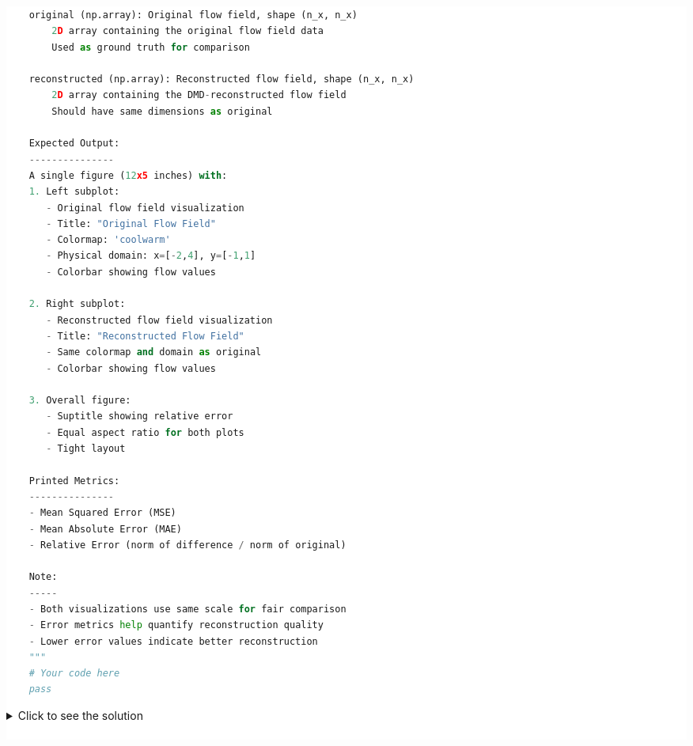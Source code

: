 ```python
    original (np.array): Original flow field, shape (n_x, n_x)
        2D array containing the original flow field data
        Used as ground truth for comparison
    
    reconstructed (np.array): Reconstructed flow field, shape (n_x, n_x)
        2D array containing the DMD-reconstructed flow field
        Should have same dimensions as original

    Expected Output:
    ---------------
    A single figure (12x5 inches) with:
    1. Left subplot:
       - Original flow field visualization
       - Title: "Original Flow Field"
       - Colormap: 'coolwarm'
       - Physical domain: x=[-2,4], y=[-1,1]
       - Colorbar showing flow values
    
    2. Right subplot:
       - Reconstructed flow field visualization
       - Title: "Reconstructed Flow Field"
       - Same colormap and domain as original
       - Colorbar showing flow values
    
    3. Overall figure:
       - Suptitle showing relative error
       - Equal aspect ratio for both plots
       - Tight layout

    Printed Metrics:
    ---------------
    - Mean Squared Error (MSE)
    - Mean Absolute Error (MAE)
    - Relative Error (norm of difference / norm of original)

    Note:
    -----
    - Both visualizations use same scale for fair comparison
    - Error metrics help quantify reconstruction quality
    - Lower error values indicate better reconstruction
    """
    # Your code here
    pass
```

<details><summary>Click to see the solution</summary></details>

<br>

<div style="text-align: center;">